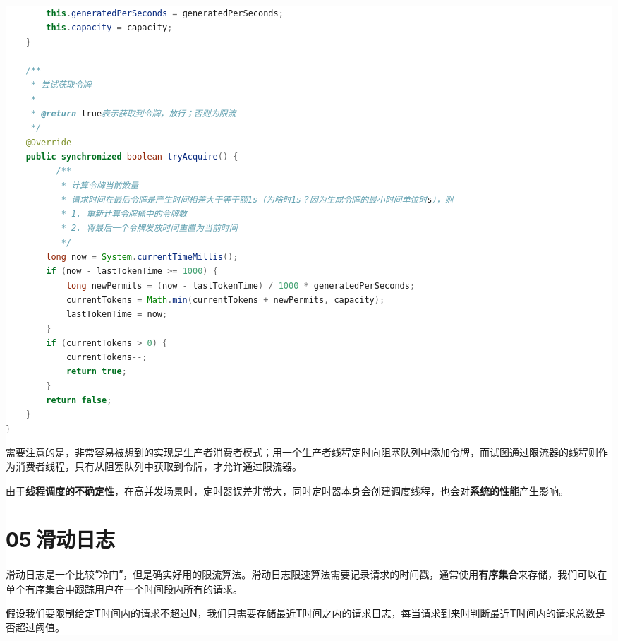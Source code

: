 ```java
        this.generatedPerSeconds = generatedPerSeconds;
        this.capacity = capacity;
    }

    /**
     * 尝试获取令牌
     *
     * @return true表示获取到令牌，放行；否则为限流
     */
    @Override
    public synchronized boolean tryAcquire() {
          /**
           * 计算令牌当前数量
           * 请求时间在最后令牌是产生时间相差大于等于额1s（为啥时1s？因为生成令牌的最小时间单位时s），则
           * 1. 重新计算令牌桶中的令牌数
           * 2. 将最后一个令牌发放时间重置为当前时间
           */
        long now = System.currentTimeMillis();
        if (now - lastTokenTime >= 1000) {
            long newPermits = (now - lastTokenTime) / 1000 * generatedPerSeconds;
            currentTokens = Math.min(currentTokens + newPermits, capacity);
            lastTokenTime = now;
        }
        if (currentTokens > 0) {
            currentTokens--;
            return true;
        }
        return false;
    }
}
```

需要注意的是，非常容易被想到的实现是生产者消费者模式；用一个生产者线程定时向阻塞队列中添加令牌，而试图通过限流器的线程则作为消费者线程，只有从阻塞队列中获取到令牌，才允许通过限流器。

由于**线程调度的不确定性**，在高并发场景时，定时器误差非常大，同时定时器本身会创建调度线程，也会对**系统的性能**产生影响。

# 05 滑动日志

滑动日志是一个比较“冷门”，但是确实好用的限流算法。滑动日志限速算法需要记录请求的时间戳，通常使用**有序集合**来存储，我们可以在单个有序集合中跟踪用户在一个时间段内所有的请求。

假设我们要限制给定T时间内的请求不超过N，我们只需要存储最近T时间之内的请求日志，每当请求到来时判断最近T时间内的请求总数是否超过阈值。
